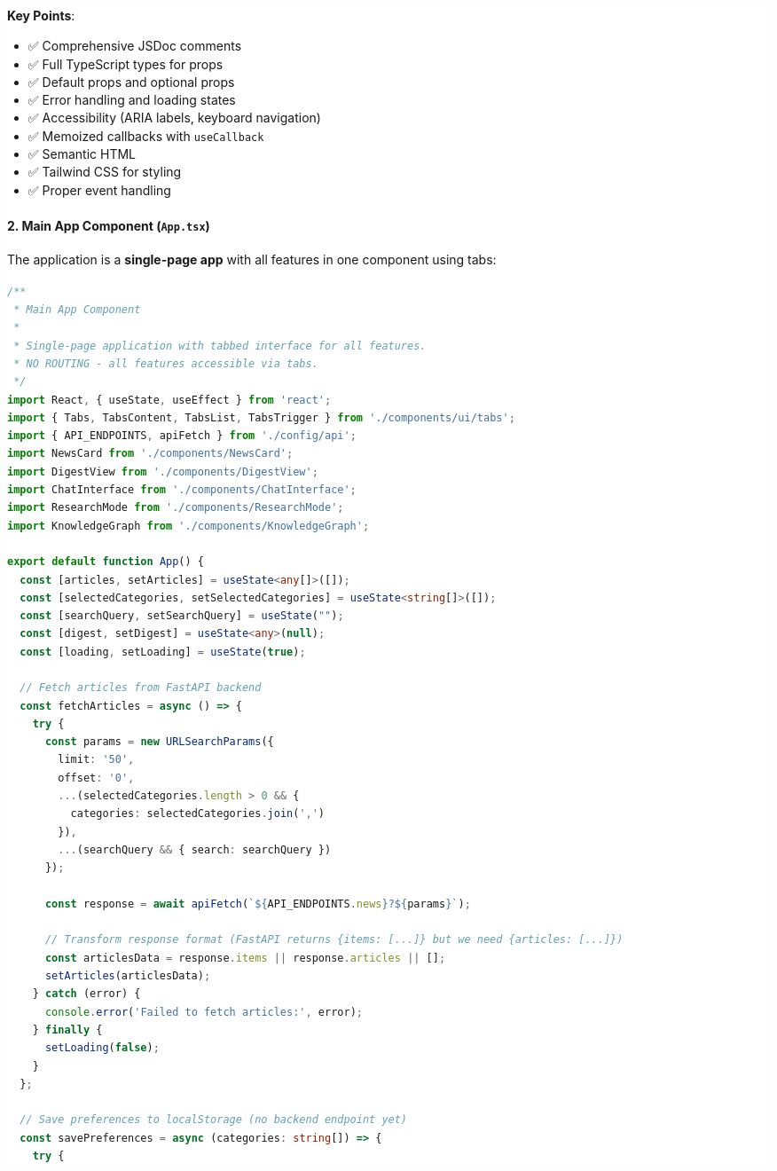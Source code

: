 **Key Points**:
- ✅ Comprehensive JSDoc comments
- ✅ Full TypeScript types for props
- ✅ Default props and optional props
- ✅ Error handling and loading states
- ✅ Accessibility (ARIA labels, keyboard navigation)
- ✅ Memoized callbacks with `useCallback`
- ✅ Semantic HTML
- ✅ Tailwind CSS for styling
- ✅ Proper event handling

#### 2. **Main App Component** (`App.tsx`)
The application is a **single-page app** with all features in one component using tabs:

```typescript
/**
 * Main App Component
 * 
 * Single-page application with tabbed interface for all features.
 * NO ROUTING - all features accessible via tabs.
 */
import React, { useState, useEffect } from 'react';
import { Tabs, TabsContent, TabsList, TabsTrigger } from './components/ui/tabs';
import { API_ENDPOINTS, apiFetch } from './config/api';
import NewsCard from './components/NewsCard';
import DigestView from './components/DigestView';
import ChatInterface from './components/ChatInterface';
import ResearchMode from './components/ResearchMode';
import KnowledgeGraph from './components/KnowledgeGraph';

export default function App() {
  const [articles, setArticles] = useState<any[]>([]);
  const [selectedCategories, setSelectedCategories] = useState<string[]>([]);
  const [searchQuery, setSearchQuery] = useState("");
  const [digest, setDigest] = useState<any>(null);
  const [loading, setLoading] = useState(true);
  
  // Fetch articles from FastAPI backend
  const fetchArticles = async () => {
    try {
      const params = new URLSearchParams({
        limit: '50',
        offset: '0',
        ...(selectedCategories.length > 0 && { 
          categories: selectedCategories.join(',') 
        }),
        ...(searchQuery && { search: searchQuery })
      });
      
      const response = await apiFetch(`${API_ENDPOINTS.news}?${params}`);
      
      // Transform response format (FastAPI returns {items: [...]} but we need {articles: [...]})
      const articlesData = response.items || response.articles || [];
      setArticles(articlesData);
    } catch (error) {
      console.error('Failed to fetch articles:', error);
    } finally {
      setLoading(false);
    }
  };
  
  // Save preferences to localStorage (no backend endpoint yet)
  const savePreferences = async (categories: string[]) => {
    try {
```